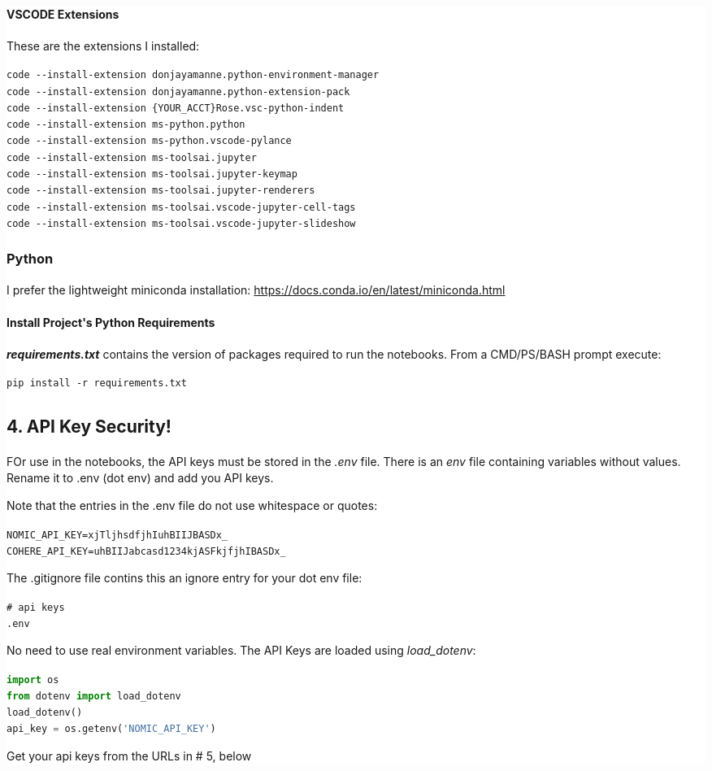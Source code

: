#### VSCODE Extensions
These are the extensions I installed:

```
code --install-extension donjayamanne.python-environment-manager
code --install-extension donjayamanne.python-extension-pack
code --install-extension {YOUR_ACCT}Rose.vsc-python-indent
code --install-extension ms-python.python
code --install-extension ms-python.vscode-pylance
code --install-extension ms-toolsai.jupyter
code --install-extension ms-toolsai.jupyter-keymap
code --install-extension ms-toolsai.jupyter-renderers
code --install-extension ms-toolsai.vscode-jupyter-cell-tags
code --install-extension ms-toolsai.vscode-jupyter-slideshow
```

### Python
I prefer the lightweight miniconda installation:
https://docs.conda.io/en/latest/miniconda.html 


#### Install Project's Python Requirements
***requirements.txt*** contains the version of packages required to run the notebooks. From a CMD/PS/BASH prompt execute:
```
pip install -r requirements.txt
```


## 4. API Key Security!
FOr use in the notebooks, the API keys must be stored in the *.env* file. There is an *env* file containing variables without values. Rename it to .env (dot env) and add you API keys.  

Note that the entries in the .env file do not use whitespace or quotes:
```
NOMIC_API_KEY=xjTljhsdfjhIuhBIIJBASDx_
COHERE_API_KEY=uhBIIJabcasd1234kjASFkjfjhIBASDx_
```

The .gitignore file contins this an ignore entry for your dot env file:
```
# api keys
.env
```

No need to use real environment variables. The API Keys are loaded using *load_dotenv*: 
```python
import os
from dotenv import load_dotenv
load_dotenv()
api_key = os.getenv('NOMIC_API_KEY')
```

Get your api keys from the URLs in # 5, below
